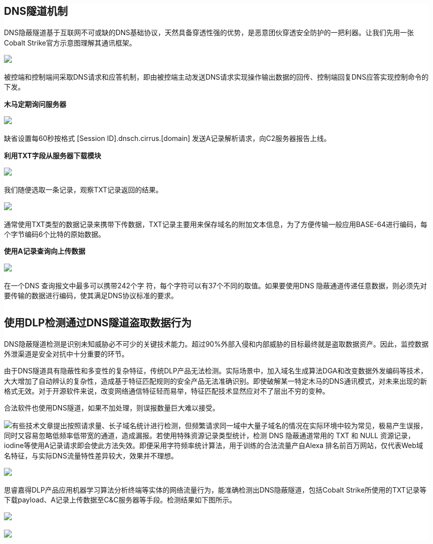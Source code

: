 

## DNS隧道机制

DNS隐蔽隧道基于互联网不可或缺的DNS基础协议，天然具备穿透性强的优势，是恶意团伙穿透安全防护的一把利器。让我们先用一张Cobalt Strike官方示意图理解其通讯框架。

[![](https://p0.ssl.qhimg.com/t019a7b724406fe6a68.jpg)](https://p0.ssl.qhimg.com/t019a7b724406fe6a68.jpg)

被控端和控制端间采取DNS请求和应答机制，即由被控端主动发送DNS请求实现操作输出数据的回传、控制端回复DNS应答实现控制命令的下发。

**木马定期询问服务器**

[![](https://p2.ssl.qhimg.com/t013d8d6f8d8268ca32.jpg)](https://p2.ssl.qhimg.com/t013d8d6f8d8268ca32.jpg)

缺省设置每60秒按格式 [Session ID].dnsch.cirrus.[domain] 发送A记录解析请求，向C2服务器报告上线。

**利用TXT字段从服务器下载模块**

[![](https://p1.ssl.qhimg.com/t01971661a93339d360.png)](https://p1.ssl.qhimg.com/t01971661a93339d360.png)

我们随便选取一条记录，观察TXT记录返回的结果。

[![](https://p1.ssl.qhimg.com/t0190fe0072655583f8.png)](https://p1.ssl.qhimg.com/t0190fe0072655583f8.png)

通常使用TXT类型的数据记录来携带下传数据，TXT记录主要用来保存域名的附加文本信息，为了方便传输一般应用BASE-64进行编码，每个字节编码6个比特的原始数据。

**使用A记录查询向上传数据**

[![](https://p5.ssl.qhimg.com/t01786e03227a316641.png)](https://p5.ssl.qhimg.com/t01786e03227a316641.png)

在一个DNS 查询报文中最多可以携带242个字 符，每个字符可以有37个不同的取值。如果要使用DNS 隐蔽通道传递任意数据，则必须先对要传输的数据进行编码，使其满足DNS协议标准的要求。



## 使用DLP检测通过DNS隧道盗取数据行为

DNS隐蔽隧道检测是识别未知威胁必不可少的关键技术能力。超过90%外部入侵和内部威胁的目标最终就是盗取数据资产。因此，监控数据外泄渠道是安全对抗中十分重要的环节。

由于DNS隧道具有隐蔽性和多变性的复杂特征，传统DLP产品无法检测。实际场景中，加入域名生成算法DGA和改变数据外发编码等技术，大大增加了自动辨认的复杂性，造成基于特征匹配规则的安全产品无法准确识别。即使破解某一特定木马的DNS通讯模式，对未来出现的新格式无效。对于开源软件来说，改变网络通信特征轻而易举，特征匹配技术显然应对不了层出不穷的变种。

合法软件也使用DNS隧道，如果不加处理，则误报数量巨大难以接受。

[![](https://p3.ssl.qhimg.com/t01b22d8cb28f603dd9.png)](https://p3.ssl.qhimg.com/t01b22d8cb28f603dd9.png)有些技术文章提出按照请求量、长子域名统计进行检测，但频繁请求同一域中大量子域名的情况在实际环境中较为常见，极易产生误报，同时又容易忽略低频率低带宽的通道，造成漏报。若使用特殊资源记录类型统计，检测 DNS 隐蔽通道常用的 TXT 和 NULL 资源记录，iodine等使用A记录请求即会使此方法失效。即便采用字符频率统计算法，用于训练的合法流量产自Alexa 排名前百万网站，仅代表Web域名特征，与实际DNS流量特性差异较大，效果并不理想。

[![](https://p2.ssl.qhimg.com/t01178d6a958b18cf0d.png)](https://p2.ssl.qhimg.com/t01178d6a958b18cf0d.png)

思睿嘉得DLP产品应用机器学习算法分析终端等实体的网络流量行为，能准确检测出DNS隐蔽隧道，包括Cobalt Strike所使用的TXT记录等下载payload、A记录上传数据至C&amp;C服务器等手段。检测结果如下图所示。

[![](https://p4.ssl.qhimg.com/t01889491cb68756d45.png)](https://p4.ssl.qhimg.com/t01889491cb68756d45.png)

[![](https://p0.ssl.qhimg.com/t016e4e81b19ef988b4.png)](https://p0.ssl.qhimg.com/t016e4e81b19ef988b4.png)
